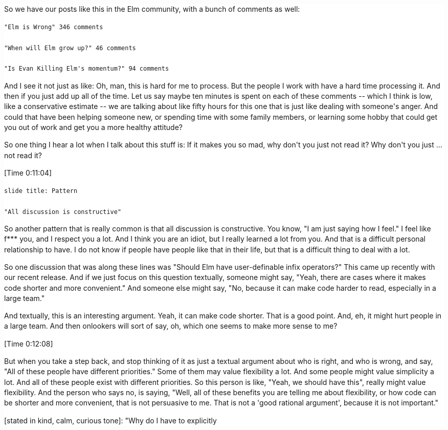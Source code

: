 So we have our posts like this in the Elm community, with a bunch of
comments as well:

    "Elm is Wrong" 346 comments

    "When will Elm grow up?" 46 comments

    "Is Evan Killing Elm's momentum?" 94 comments

And I see it not just as like: Oh, man, this is hard for me to
process.  But the people I work with have a hard time processing it.
And then if you just add up all of the time.  Let us say maybe ten
minutes is spent on each of these comments -- which I think is low,
like a conservative estimate -- we are talking about like fifty hours
for this one that is just like dealing with someone's anger.  And
could that have been helping someone new, or spending time with some
family members, or learning some hobby that could get you out of work
and get you a more healthy attitude?

So one thing I hear a lot when I talk about this stuff is: If it makes
you so mad, why don't you just not read it?  Why don't you just
... not read it?


[Time 0:11:04]
```
slide title: Pattern

"All discussion is constructive"
```

So another pattern that is really common is that all discussion is
constructive.  You know, "I am just saying how I feel."  I feel like
f*** you, and I respect you a lot.  And I think you are an idiot, but
I really learned a lot from you.  And that is a difficult personal
relationship to have.  I do not know if people have people like that
in their life, but that is a difficult thing to deal with a lot.

So one discussion that was along these lines was "Should Elm have
user-definable infix operators?"  This came up recently with our
recent release.  And if we just focus on this question textually,
someone might say, "Yeah, there are cases where it makes code shorter
and more convenient."  And someone else might say, "No, because it can
make code harder to read, especially in a large team."

And textually, this is an interesting argument.  Yeah, it can make
code shorter.  That is a good point.  And, eh, it might hurt people in
a large team.  And then onlookers will sort of say, oh, which one
seems to make more sense to me?

[Time 0:12:08]

But when you take a step back, and stop thinking of it as just a
textual argument about who is right, and who is wrong, and say, "All
of these people have different priorities."  Some of them may value
flexibility a lot.  And some people might value simplicity a lot.  And
all of these people exist with different priorities.  So this person
is like, "Yeah, we should have this", really might value flexibility.
And the person who says no, is saying, "Well, all of these benefits
you are telling me about flexibility, or how code can be shorter and
more convenient, that is not persuasive to me.  That is not a 'good
rational argument', because it is not important."


[stated in kind, calm, curious tone]: "Why do I have to explicitly